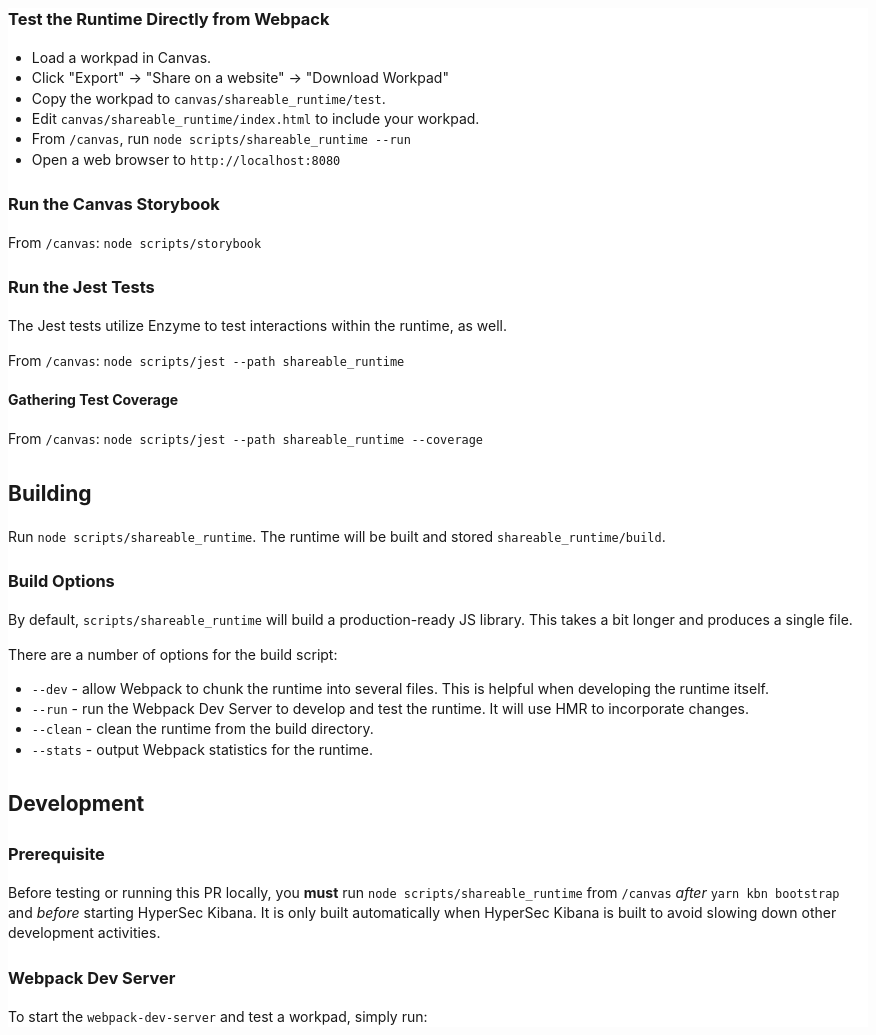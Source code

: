 ### Test the Runtime Directly from Webpack

- Load a workpad in Canvas.
- Click "Export" -> "Share on a website" -> "Download Workpad"
- Copy the workpad to `canvas/shareable_runtime/test`.
- Edit `canvas/shareable_runtime/index.html` to include your workpad.
- From `/canvas`, run `node scripts/shareable_runtime --run`
- Open a web browser to `http://localhost:8080`

### Run the Canvas Storybook

From `/canvas`: `node scripts/storybook`

### Run the Jest Tests

The Jest tests utilize Enzyme to test interactions within the runtime, as well.

From `/canvas`: `node scripts/jest --path shareable_runtime`

#### Gathering Test Coverage

From `/canvas`: `node scripts/jest --path shareable_runtime --coverage`

## Building

Run `node scripts/shareable_runtime`. The runtime will be built and stored `shareable_runtime/build`.

### Build Options

By default, `scripts/shareable_runtime` will build a production-ready JS library. This takes a bit longer and produces a single file.

There are a number of options for the build script:

- `--dev` - allow Webpack to chunk the runtime into several files. This is helpful when developing the runtime itself.
- `--run` - run the Webpack Dev Server to develop and test the runtime. It will use HMR to incorporate changes.
- `--clean` - clean the runtime from the build directory.
- `--stats` - output Webpack statistics for the runtime.

## Development

### Prerequisite

Before testing or running this PR locally, you **must** run `node scripts/shareable_runtime` from `/canvas` _after_ `yarn kbn bootstrap` and _before_ starting HyperSec Kibana. It is only built automatically when HyperSec Kibana is built to avoid slowing down other development activities.

### Webpack Dev Server

To start the `webpack-dev-server` and test a workpad, simply run:
